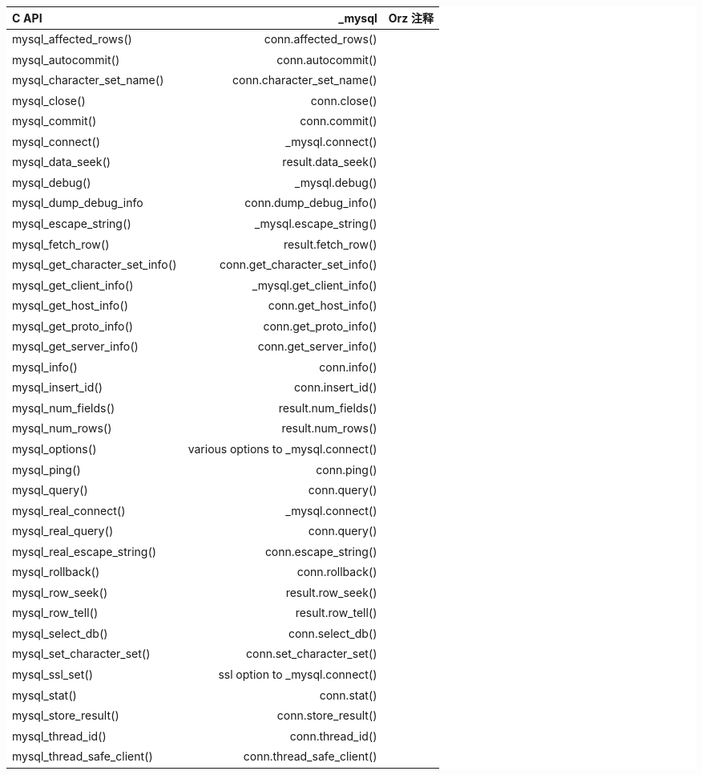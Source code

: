 | C API | _mysql | Orz 注释
| :------------------- | --------:| --------: | 
|mysql_affected_rows() |	conn.affected_rows()| |
|mysql_autocommit()	| conn.autocommit()|
|mysql_character_set_name()	| conn.character_set_name()|
|mysql_close()	| conn.close()|
|mysql_commit()	| conn.commit()|
|mysql_connect() |	_mysql.connect()|
|mysql_data_seek() |	result.data_seek()|
|mysql_debug() |	_mysql.debug()|
|mysql_dump_debug_info |	conn.dump_debug_info()|
|mysql_escape_string() |	_mysql.escape_string()|
|mysql_fetch_row() |	result.fetch_row()|
|mysql_get_character_set_info() |	conn.get_character_set_info()|
|mysql_get_client_info() |	_mysql.get_client_info()|
|mysql_get_host_info() |	conn.get_host_info()|
|mysql_get_proto_info() |	conn.get_proto_info()||
|mysql_get_server_info() |	conn.get_server_info()|
|mysql_info() |	conn.info()|
|mysql_insert_id() |	conn.insert_id()|
|mysql_num_fields() | result.num_fields()|
|mysql_num_rows() |	result.num_rows()|
|mysql_options() |	various options to _mysql.connect()|
|mysql_ping() |	conn.ping()|
|mysql_query() |	conn.query()|
|mysql_real_connect() |	_mysql.connect()|
|mysql_real_query() |	conn.query()|
|mysql_real_escape_string() |	conn.escape_string()|
|mysql_rollback() |	conn.rollback()|
|mysql_row_seek() |	result.row_seek()|
|mysql_row_tell() |	result.row_tell()|
|mysql_select_db() |	conn.select_db()|
|mysql_set_character_set() |	conn.set_character_set()|
|mysql_ssl_set() | ssl option to _mysql.connect()|
|mysql_stat() |	conn.stat()|
|mysql_store_result() |	conn.store_result()|
|mysql_thread_id() |	conn.thread_id()|
|mysql_thread_safe_client() |	conn.thread_safe_client()|